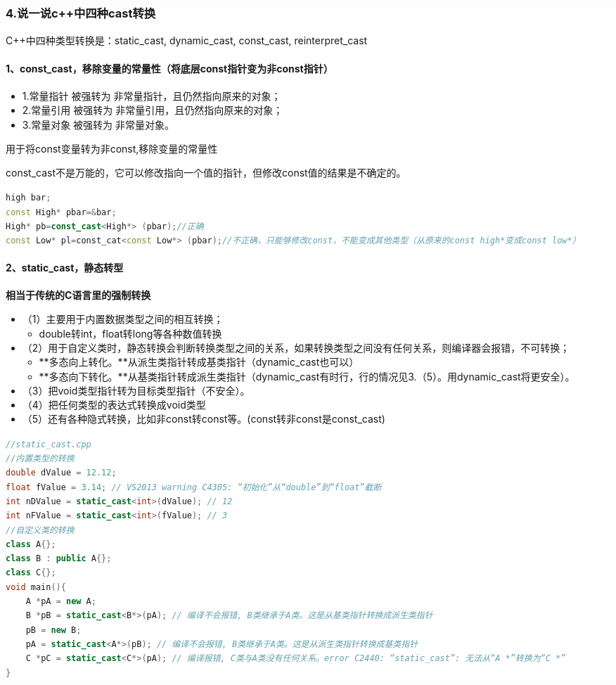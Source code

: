 ### 4.说一说c++中四种cast转换

C++中四种类型转换是：static_cast, dynamic_cast, const_cast, reinterpret_cast

#### 1、const_cast，移除变量的常量性（将底层const指针变为非const指针）

- 1.常量指针 被强转为 非常量指针，且仍然指向原来的对象；
- 2.常量引用 被强转为 非常量引用，且仍然指向原来的对象；
- 3.常量对象 被强转为 非常量对象。

用于将const变量转为非const,移除变量的常量性

const_cast不是万能的，它可以修改指向一个值的指针，但修改const值的结果是不确定的。

```c++
high bar;
const High* pbar=&bar;
High* pb=const_cast<High*> (pbar);//正确
const Low* pl=const_cat<const Low*> (pbar);//不正确，只能够修改const，不能变成其他类型（从原来的const high*变成const low*）
```



#### 2、static_cast，静态转型

**相当于传统的C语言里的强制转换**

- （1）主要用于内置数据类型之间的相互转换；
  - double转int，float转long等各种数值转换
- （2）用于自定义类时，静态转换会判断转换类型之间的关系，如果转换类型之间没有任何关系，则编译器会报错，不可转换；
  - **多态向上转化。**从派生类指针转成基类指针（dynamic_cast也可以）
  - **多态向下转化。**从基类指针转成派生类指针（dynamic_cast有时行，行的情况见3.（5）。用dynamic_cast将更安全）。
- （3）把void类型指针转为目标类型指针（不安全）。
- （4）把任何类型的表达式转换成void类型
- （5）还有各种隐式转换，比如非const转const等。(const转非const是const_cast)

```c++
//static_cast.cpp
//内置类型的转换
double dValue = 12.12;
float fValue = 3.14; // VS2013 warning C4305: “初始化”从“double”到“float”截断
int nDValue = static_cast<int>(dValue); // 12
int nFValue = static_cast<int>(fValue); // 3
//自定义类的转换
class A{};
class B : public A{};
class C{};
void main(){
    A *pA = new A;
    B *pB = static_cast<B*>(pA); // 编译不会报错, B类继承于A类。这是从基类指针转换成派生类指针
    pB = new B;
    pA = static_cast<A*>(pB); // 编译不会报错, B类继承于A类。这是从派生类指针转换成基类指针
    C *pC = static_cast<C*>(pA); // 编译报错, C类与A类没有任何关系。error C2440: “static_cast”: 无法从“A *”转换为“C *”
}
```
